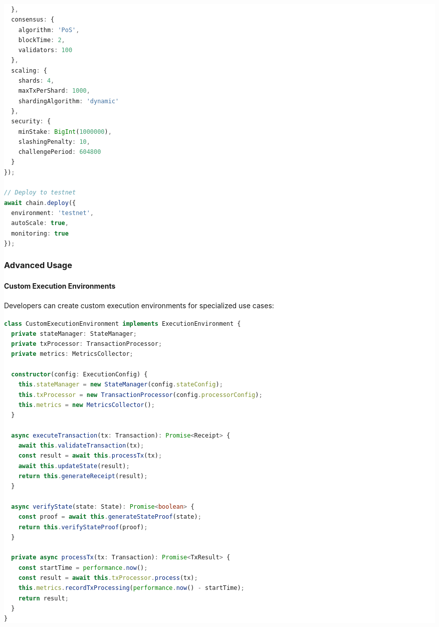 ```typescript
  },
  consensus: {
    algorithm: 'PoS',
    blockTime: 2,
    validators: 100
  },
  scaling: {
    shards: 4,
    maxTxPerShard: 1000,
    shardingAlgorithm: 'dynamic'
  },
  security: {
    minStake: BigInt(1000000),
    slashingPenalty: 10,
    challengePeriod: 604800
  }
});

// Deploy to testnet
await chain.deploy({
  environment: 'testnet',
  autoScale: true,
  monitoring: true
});
```

### Advanced Usage

#### Custom Execution Environments

Developers can create custom execution environments for specialized use cases:

```typescript
class CustomExecutionEnvironment implements ExecutionEnvironment {
  private stateManager: StateManager;
  private txProcessor: TransactionProcessor;
  private metrics: MetricsCollector;

  constructor(config: ExecutionConfig) {
    this.stateManager = new StateManager(config.stateConfig);
    this.txProcessor = new TransactionProcessor(config.processorConfig);
    this.metrics = new MetricsCollector();
  }

  async executeTransaction(tx: Transaction): Promise<Receipt> {
    await this.validateTransaction(tx);
    const result = await this.processTx(tx);
    await this.updateState(result);
    return this.generateReceipt(result);
  }

  async verifyState(state: State): Promise<boolean> {
    const proof = await this.generateStateProof(state);
    return this.verifyStateProof(proof);
  }

  private async processTx(tx: Transaction): Promise<TxResult> {
    const startTime = performance.now();
    const result = await this.txProcessor.process(tx);
    this.metrics.recordTxProcessing(performance.now() - startTime);
    return result;
  }
}
```